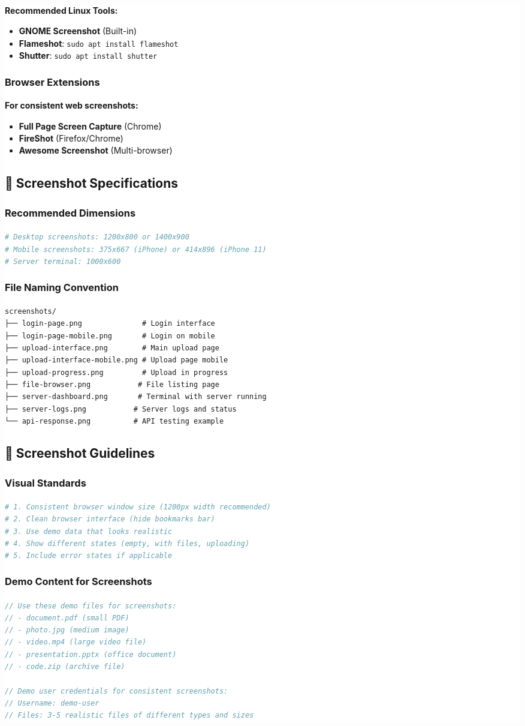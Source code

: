 **Recommended Linux Tools:**
- **GNOME Screenshot** (Built-in)
- **Flameshot**: `sudo apt install flameshot`
- **Shutter**: `sudo apt install shutter`

### Browser Extensions
**For consistent web screenshots:**
- **Full Page Screen Capture** (Chrome)
- **FireShot** (Firefox/Chrome)  
- **Awesome Screenshot** (Multi-browser)

## 📐 Screenshot Specifications

### Recommended Dimensions
```bash
# Desktop screenshots: 1200x800 or 1400x900
# Mobile screenshots: 375x667 (iPhone) or 414x896 (iPhone 11)
# Server terminal: 1000x600
```

### File Naming Convention
```
screenshots/
├── login-page.png              # Login interface
├── login-page-mobile.png       # Login on mobile
├── upload-interface.png        # Main upload page
├── upload-interface-mobile.png # Upload page mobile
├── upload-progress.png         # Upload in progress
├── file-browser.png           # File listing page
├── server-dashboard.png       # Terminal with server running
├── server-logs.png           # Server logs and status
└── api-response.png          # API testing example
```

## 🎨 Screenshot Guidelines

### Visual Standards
```bash
# 1. Consistent browser window size (1200px width recommended)
# 2. Clean browser interface (hide bookmarks bar)
# 3. Use demo data that looks realistic
# 4. Show different states (empty, with files, uploading)
# 5. Include error states if applicable
```

### Demo Content for Screenshots
```javascript
// Use these demo files for screenshots:
// - document.pdf (small PDF)
// - photo.jpg (medium image)
// - video.mp4 (large video file)
// - presentation.pptx (office document)
// - code.zip (archive file)

// Demo user credentials for consistent screenshots:
// Username: demo-user
// Files: 3-5 realistic files of different types and sizes
```
